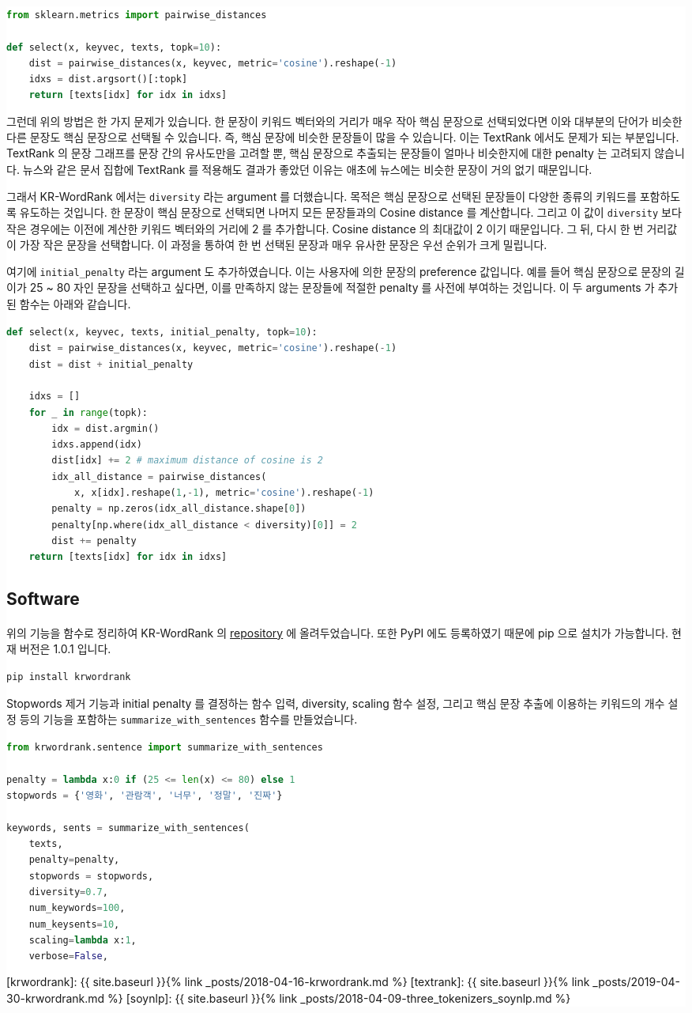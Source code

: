 ```python
from sklearn.metrics import pairwise_distances

def select(x, keyvec, texts, topk=10):
    dist = pairwise_distances(x, keyvec, metric='cosine').reshape(-1)
    idxs = dist.argsort()[:topk]
    return [texts[idx] for idx in idxs]
```

그런데 위의 방법은 한 가지 문제가 있습니다. 한 문장이 키워드 벡터와의 거리가 매우 작아 핵심 문장으로 선택되었다면 이와 대부분의 단어가 비슷한 다른 문장도 핵심 문장으로 선택될 수 있습니다. 즉, 핵심 문장에 비슷한 문장들이 많을 수 있습니다. 이는 TextRank 에서도 문제가 되는 부분입니다. TextRank 의 문장 그래프를 문장 간의 유사도만을 고려할 뿐, 핵심 문장으로 추출되는 문장들이 얼마나 비슷한지에 대한 penalty 는 고려되지 않습니다. 뉴스와 같은 문서 집합에 TextRank 를 적용해도 결과가 좋았던 이유는 애초에 뉴스에는 비슷한 문장이 거의 없기 때문입니다.

그래서 KR-WordRank 에서는 `diversity` 라는 argument 를 더했습니다. 목적은 핵심 문장으로 선택된 문장들이 다양한 종류의 키워드를 포함하도록 유도하는 것입니다. 한 문장이 핵심 문장으로 선택되면 나머지 모든 문장들과의 Cosine distance 를 계산합니다. 그리고 이 값이 `diversity` 보다 작은 경우에는 이전에 계산한 키워드 벡터와의 거리에 2 를 추가합니다. Cosine distance 의 최대값이 2 이기 때문입니다. 그 뒤, 다시 한 번 거리값이 가장 작은 문장을 선택합니다. 이 과정을 통하여 한 번 선택된 문장과 매우 유사한 문장은 우선 순위가 크게 밀립니다.

여기에 `initial_penalty` 라는 argument 도 추가하였습니다. 이는 사용자에 의한 문장의 preference 값입니다. 예를 들어 핵심 문장으로 문장의 길이가 25 ~ 80 자인 문장을 선택하고 싶다면, 이를 만족하지 않는 문장들에 적절한 penalty 를 사전에 부여하는 것입니다. 이 두 arguments 가 추가된 함수는 아래와 같습니다.

```python
def select(x, keyvec, texts, initial_penalty, topk=10):
    dist = pairwise_distances(x, keyvec, metric='cosine').reshape(-1)
    dist = dist + initial_penalty

    idxs = []
    for _ in range(topk):
        idx = dist.argmin()
        idxs.append(idx)
        dist[idx] += 2 # maximum distance of cosine is 2
        idx_all_distance = pairwise_distances(
            x, x[idx].reshape(1,-1), metric='cosine').reshape(-1)
        penalty = np.zeros(idx_all_distance.shape[0])
        penalty[np.where(idx_all_distance < diversity)[0]] = 2
        dist += penalty
    return [texts[idx] for idx in idxs]
```

## Software

위의 기능을 함수로 정리하여 KR-WordRank 의 [repository](https://github.com/lovit/kr-wordrank) 에 올려두었습니다. 또한 PyPI 에도 등록하였기 때문에 pip 으로 설치가 가능합니다. 현재 버전은 1.0.1 입니다.

```
pip install krwordrank
```

Stopwords 제거 기능과 initial penalty 를 결정하는 함수 입력, diversity, scaling 함수 설정, 그리고 핵심 문장 추출에 이용하는 키워드의 개수 설정 등의 기능을 포함하는 `summarize_with_sentences` 함수를 만들었습니다.

```python
from krwordrank.sentence import summarize_with_sentences

penalty = lambda x:0 if (25 <= len(x) <= 80) else 1
stopwords = {'영화', '관람객', '너무', '정말', '진짜'}

keywords, sents = summarize_with_sentences(
    texts,
    penalty=penalty,
    stopwords = stopwords,
    diversity=0.7,
    num_keywords=100,
    num_keysents=10,
    scaling=lambda x:1,
    verbose=False,
```

[krwordrank]: {{ site.baseurl }}{% link _posts/2018-04-16-krwordrank.md %}
[textrank]: {{ site.baseurl }}{% link _posts/2019-04-30-krwordrank.md %}
[soynlp]: {{ site.baseurl }}{% link _posts/2018-04-09-three_tokenizers_soynlp.md %}